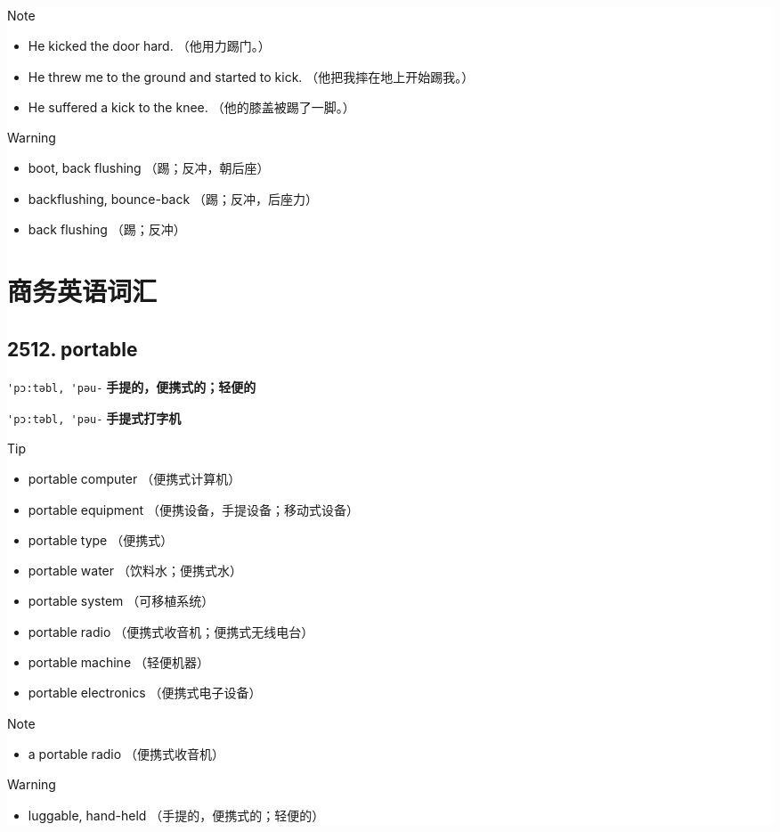 > [!NOTE]
>
> - He kicked the door hard. （他用力踢门。）
>
> - He threw me to the ground and started to kick. （他把我摔在地上开始踢我。）
>
> - He suffered a kick to the knee. （他的膝盖被踢了一脚。）
>

> [!WARNING]
>
> - boot, back flushing （踢；反冲，朝后座）
>
> - backflushing, bounce-back （踢；反冲，后座力）
>
> - back flushing （踢；反冲）
>

# 商务英语词汇

## 2512. portable

`'pɔ:təbl, 'pəu-`  **手提的，便携式的；轻便的**

`'pɔ:təbl, 'pəu-`  **手提式打字机**

> [!TIP]
>
> - portable computer （便携式计算机）
>
> - portable equipment （便携设备，手提设备；移动式设备）
>
> - portable type （便携式）
>
> - portable water （饮料水；便携式水）
>
> - portable system （可移植系统）
>
> - portable radio （便携式收音机；便携式无线电台）
>
> - portable machine （轻便机器）
>
> - portable electronics （便携式电子设备）
>

> [!NOTE]
>
> - a portable radio （便携式收音机）
>

> [!WARNING]
>
> - luggable, hand-held （手提的，便携式的；轻便的）
>
